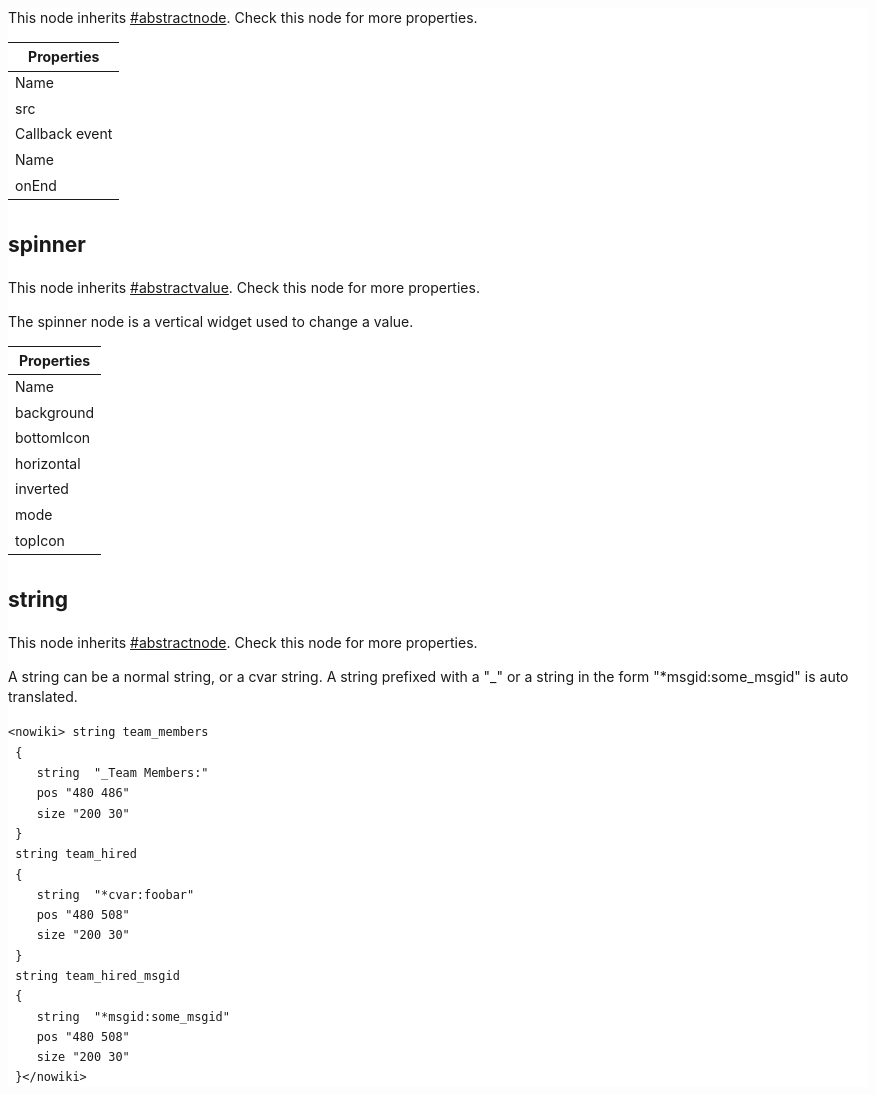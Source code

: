 
This node inherits [\#abstractnode](#abstractnode "wikilink"). Check
this node for more properties.

| Properties     |
|----------------|
| Name           |
| src            |
| Callback event |
| Name           |
| onEnd          |

## spinner


This node inherits [\#abstractvalue](#abstractvalue "wikilink"). Check
this node for more properties.

The spinner node is a vertical widget used to change a value.

| Properties |
|------------|
| Name       |
| background |
| bottomIcon |
| horizontal |
| inverted   |
| mode       |
| topIcon    |

## string


This node inherits [\#abstractnode](#abstractnode "wikilink"). Check
this node for more properties.

A string can be a normal string, or a cvar string. A string prefixed
with a "_" or a string in the form "\*msgid:some_msgid" is auto
translated.

    <nowiki> string team_members
     {
        string  "_Team Members:"
        pos "480 486"
        size "200 30"
     }
     string team_hired
     {
        string  "*cvar:foobar"
        pos "480 508"
        size "200 30"
     }
     string team_hired_msgid
     {
        string  "*msgid:some_msgid"
        pos "480 508"
        size "200 30"
     }</nowiki>
